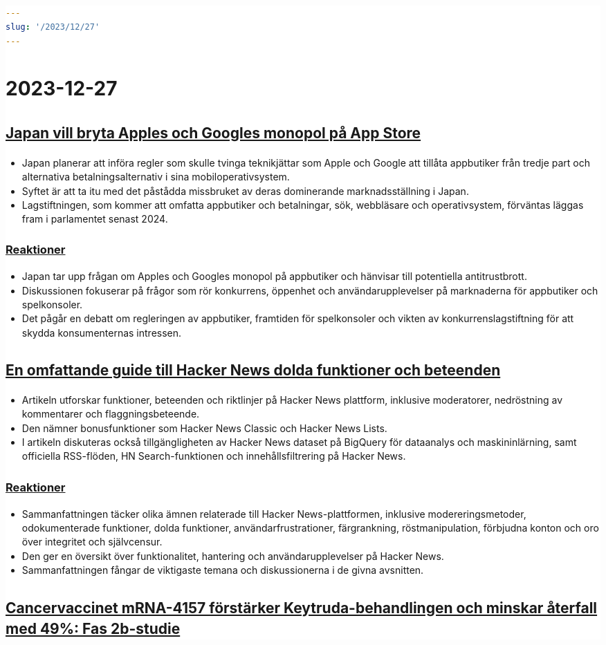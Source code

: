 ```yaml
---
slug: '/2023/12/27'
---
```


# 2023-12-27

## [Japan vill bryta Apples och Googles monopol på App Store](https://asia.nikkei.com/Business/Technology/Japan-to-crack-down-on-Apple-and-Google-app-store-monopolies)

- Japan planerar att införa regler som skulle tvinga teknikjättar som Apple och Google att tillåta appbutiker från tredje part och alternativa betalningsalternativ i sina mobiloperativsystem.
- Syftet är att ta itu med det påstådda missbruket av deras dominerande marknadsställning i Japan.
- Lagstiftningen, som kommer att omfatta appbutiker och betalningar, sök, webbläsare och operativsystem, förväntas läggas fram i parlamentet senast 2024.

### [Reaktioner](https://news.ycombinator.com/item?id=38773429)

- Japan tar upp frågan om Apples och Googles monopol på appbutiker och hänvisar till potentiella antitrustbrott.
- Diskussionen fokuserar på frågor som rör konkurrens, öppenhet och användarupplevelser på marknaderna för appbutiker och spelkonsoler.
- Det pågår en debatt om regleringen av appbutiker, framtiden för spelkonsoler och vikten av konkurrenslagstiftning för att skydda konsumenternas intressen.

## [En omfattande guide till Hacker News dolda funktioner och beteenden](https://github.com/minimaxir/hacker-news-undocumented/blob/master/README.md)

- Artikeln utforskar funktioner, beteenden och riktlinjer på Hacker News plattform, inklusive moderatorer, nedröstning av kommentarer och flaggningsbeteende.
- Den nämner bonusfunktioner som Hacker News Classic och Hacker News Lists.
- I artikeln diskuteras också tillgängligheten av Hacker News dataset på BigQuery för dataanalys och maskininlärning, samt officiella RSS-flöden, HN Search-funktionen och innehållsfiltrering på Hacker News.

### [Reaktioner](https://news.ycombinator.com/item?id=38773957)

- Sammanfattningen täcker olika ämnen relaterade till Hacker News-plattformen, inklusive modereringsmetoder, odokumenterade funktioner, dolda funktioner, användarfrustrationer, färgrankning, röstmanipulation, förbjudna konton och oro över integritet och självcensur.
- Den ger en översikt över funktionalitet, hantering och användarupplevelser på Hacker News.
- Sammanfattningen fångar de viktigaste temana och diskussionerna i de givna avsnitten.

## [Cancervaccinet mRNA-4157 förstärker Keytruda-behandlingen och minskar återfall med 49%: Fas 2b-studie](https://www.freethink.com/health/cancer-vaccine)
